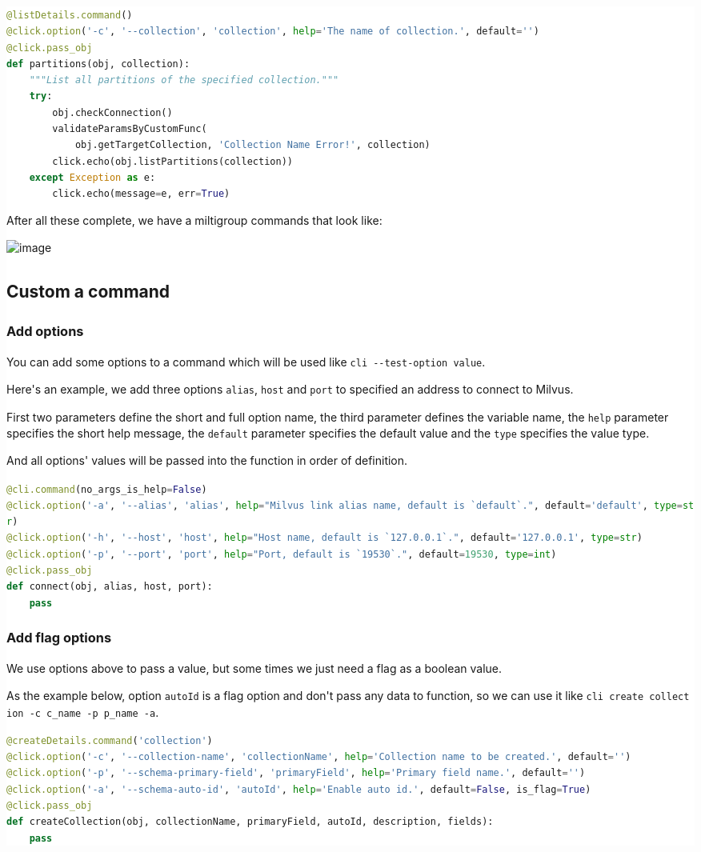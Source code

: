 ```python
@listDetails.command()
@click.option('-c', '--collection', 'collection', help='The name of collection.', default='')
@click.pass_obj
def partitions(obj, collection):
    """List all partitions of the specified collection."""
    try:
        obj.checkConnection()
        validateParamsByCustomFunc(
            obj.getTargetCollection, 'Collection Name Error!', collection)
        click.echo(obj.listPartitions(collection))
    except Exception as e:
        click.echo(message=e, err=True)
```

After all these complete, we have a miltigroup commands that look like:

![image](https://user-images.githubusercontent.com/83751452/132306467-71d81e50-3d6c-4fbe-81fc-db7280cb4838.png)

## Custom a command

### Add options

You can add some options to a command which will be used like `cli --test-option value`.

Here's an example, we add three options `alias`, `host` and `port` to specified an address to connect to Milvus.

First two parameters define the short and full option name, the third parameter defines the variable name, the `help` parameter specifies the short help message, the `default` parameter specifies the default value and the `type` specifies the value type.

And all options' values will be passed into the function in order of definition.

```python
@cli.command(no_args_is_help=False)
@click.option('-a', '--alias', 'alias', help="Milvus link alias name, default is `default`.", default='default', type=str)
@click.option('-h', '--host', 'host', help="Host name, default is `127.0.0.1`.", default='127.0.0.1', type=str)
@click.option('-p', '--port', 'port', help="Port, default is `19530`.", default=19530, type=int)
@click.pass_obj
def connect(obj, alias, host, port):
    pass
```

### Add flag options

We use options above to pass a value, but some times we just need a flag as a boolean value.

As the example below, option `autoId` is a flag option and don't pass any data to function, so we can use it like `cli create collection -c c_name -p p_name -a`.

```python
@createDetails.command('collection')
@click.option('-c', '--collection-name', 'collectionName', help='Collection name to be created.', default='')
@click.option('-p', '--schema-primary-field', 'primaryField', help='Primary field name.', default='')
@click.option('-a', '--schema-auto-id', 'autoId', help='Enable auto id.', default=False, is_flag=True)
@click.pass_obj
def createCollection(obj, collectionName, primaryField, autoId, description, fields):
    pass
```
